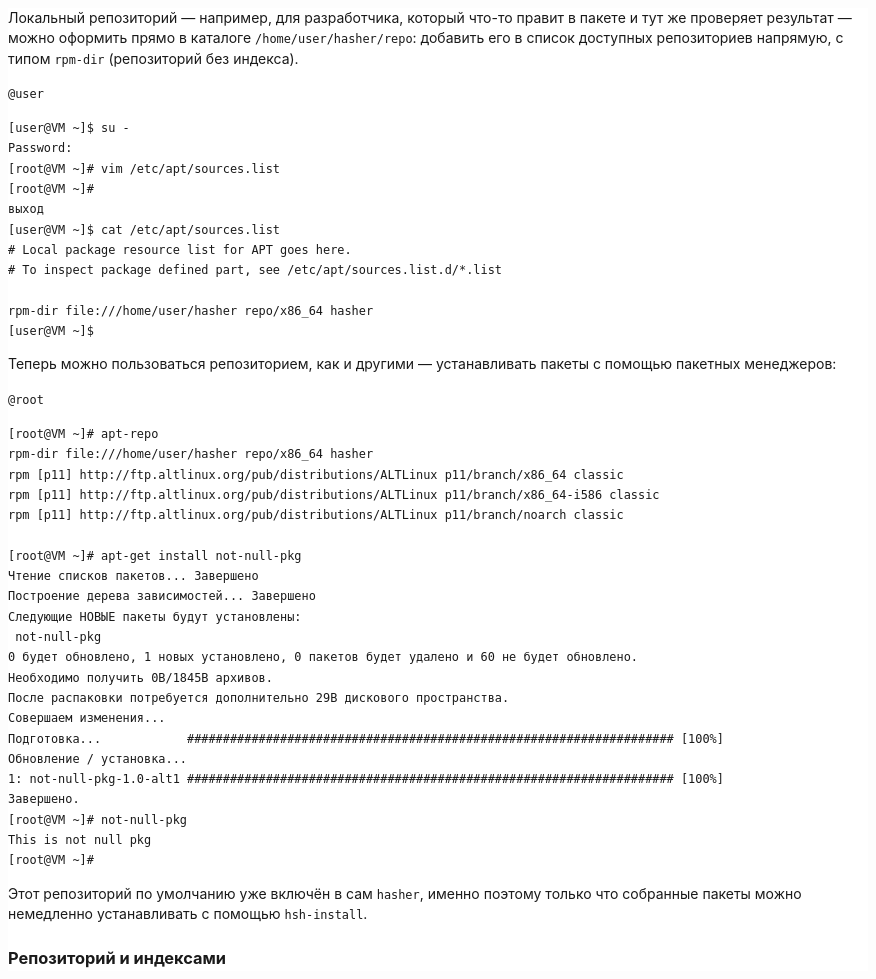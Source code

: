 Локальный репозиторий — например, для разработчика, который что-то правит в пакете и тут же проверяет результат — можно оформить прямо в каталоге `/home/user/hasher/repo`: добавить его в список доступных репозиториев напрямую, с типом `rpm-dir` (репозиторий без индекса).

`@user`
```console
[user@VM ~]$ su -
Password:
[root@VM ~]# vim /etc/apt/sources.list
[root@VM ~]#
выход
[user@VM ~]$ cat /etc/apt/sources.list
# Local package resource list for APT goes here.
# To inspect package defined part, see /etc/apt/sources.list.d/*.list

rpm-dir file:///home/user/hasher repo/x86_64 hasher
[user@VM ~]$
```

Теперь можно пользоваться репозиторием, как и другими — устанавливать пакеты с помощью пакетных менеджеров:

`@root`
```console
[root@VM ~]# apt-repo
rpm-dir file:///home/user/hasher repo/x86_64 hasher
rpm [p11] http://ftp.altlinux.org/pub/distributions/ALTLinux p11/branch/x86_64 classic
rpm [p11] http://ftp.altlinux.org/pub/distributions/ALTLinux p11/branch/x86_64-i586 classic
rpm [p11] http://ftp.altlinux.org/pub/distributions/ALTLinux p11/branch/noarch classic

[root@VM ~]# apt-get install not-null-pkg
Чтение списков пакетов... Завершено
Построение дерева зависимостей... Завершено
Следующие НОВЫЕ пакеты будут установлены:
 not-null-pkg
0 будет обновлено, 1 новых установлено, 0 пакетов будет удалено и 60 не будет обновлено.
Необходимо получить 0B/1845B архивов.
После распаковки потребуется дополнительно 29B дискового пространства.
Совершаем изменения...
Подготовка...            #################################################################### [100%]
Обновление / установка...
1: not-null-pkg-1.0-alt1 #################################################################### [100%]
Завершено.
[root@VM ~]# not-null-pkg
This is not null pkg
[root@VM ~]#
```

Этот репозиторий по умолчанию уже включён в сам `hasher`, именно поэтому только что собранные пакеты можно немедленно устанавливать с помощью `hsh-install`.

### Репозиторий и индексами
